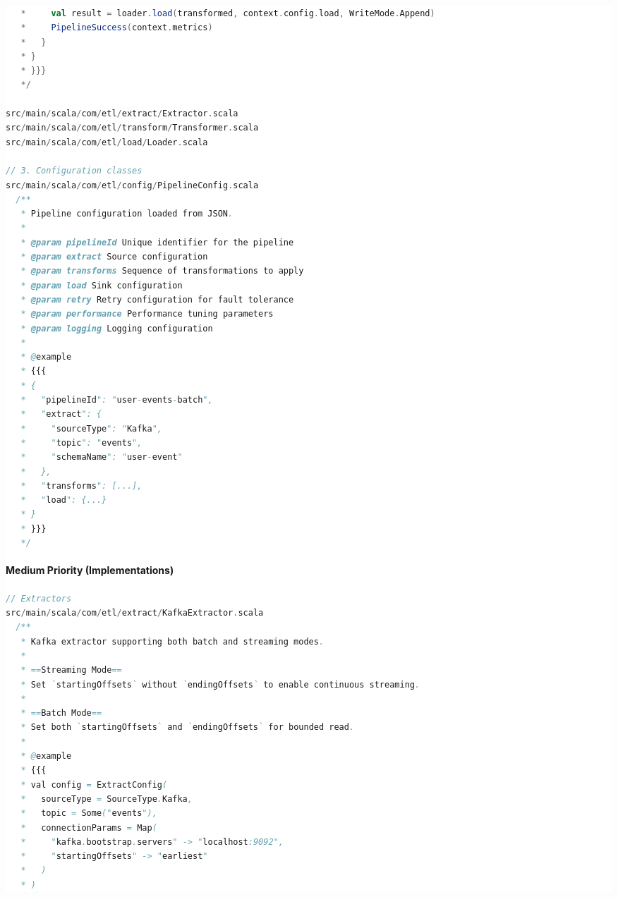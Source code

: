 ```scala
   *     val result = loader.load(transformed, context.config.load, WriteMode.Append)
   *     PipelineSuccess(context.metrics)
   *   }
   * }
   * }}}
   */

src/main/scala/com/etl/extract/Extractor.scala
src/main/scala/com/etl/transform/Transformer.scala
src/main/scala/com/etl/load/Loader.scala

// 3. Configuration classes
src/main/scala/com/etl/config/PipelineConfig.scala
  /**
   * Pipeline configuration loaded from JSON.
   *
   * @param pipelineId Unique identifier for the pipeline
   * @param extract Source configuration
   * @param transforms Sequence of transformations to apply
   * @param load Sink configuration
   * @param retry Retry configuration for fault tolerance
   * @param performance Performance tuning parameters
   * @param logging Logging configuration
   *
   * @example
   * {{{
   * {
   *   "pipelineId": "user-events-batch",
   *   "extract": {
   *     "sourceType": "Kafka",
   *     "topic": "events",
   *     "schemaName": "user-event"
   *   },
   *   "transforms": [...],
   *   "load": {...}
   * }
   * }}}
   */
```

#### Medium Priority (Implementations)
```scala
// Extractors
src/main/scala/com/etl/extract/KafkaExtractor.scala
  /**
   * Kafka extractor supporting both batch and streaming modes.
   *
   * ==Streaming Mode==
   * Set `startingOffsets` without `endingOffsets` to enable continuous streaming.
   *
   * ==Batch Mode==
   * Set both `startingOffsets` and `endingOffsets` for bounded read.
   *
   * @example
   * {{{
   * val config = ExtractConfig(
   *   sourceType = SourceType.Kafka,
   *   topic = Some("events"),
   *   connectionParams = Map(
   *     "kafka.bootstrap.servers" -> "localhost:9092",
   *     "startingOffsets" -> "earliest"
   *   )
   * )
```